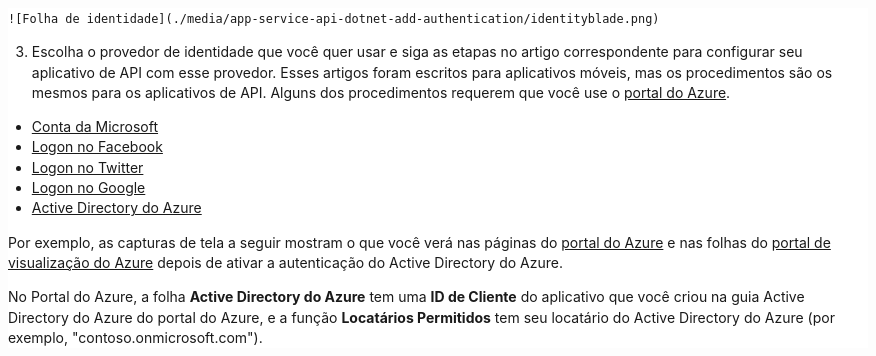 	![Folha de identidade](./media/app-service-api-dotnet-add-authentication/identityblade.png)
  
3. Escolha o provedor de identidade que você quer usar e siga as etapas no artigo correspondente para configurar seu aplicativo de API com esse provedor. Esses artigos foram escritos para aplicativos móveis, mas os procedimentos são os mesmos para os aplicativos de API. Alguns dos procedimentos requerem que você use o [portal do Azure].

 - [Conta da Microsoft](../app-service-mobile/app-service-mobile-how-to-configure-microsoft-authentication-preview.md)
 - [Logon no Facebook](../app-service-mobile/app-service-mobile-how-to-configure-facebook-authentication-preview.md)
 - [Logon no Twitter](../app-service-mobile/app-service-mobile-how-to-configure-twitter-authentication-preview.md)
 - [Logon no Google](../app-service-mobile/app-service-mobile-how-to-configure-google-authentication-preview.md)
 - [Active Directory do Azure](../app-service-mobile/app-service-mobile-how-to-configure-active-directory-authentication-preview.md)

Por exemplo, as capturas de tela a seguir mostram o que você verá nas páginas do [portal do Azure] e nas folhas do [portal de visualização do Azure] depois de ativar a autenticação do Active Directory do Azure.

No Portal do Azure, a folha **Active Directory do Azure** tem uma **ID de Cliente** do aplicativo que você criou na guia Active Directory do Azure do portal do Azure, e a função **Locatários Permitidos** tem seu locatário do Active Directory do Azure (por exemplo, "contoso.onmicrosoft.com").


[Portal Azure]: https://manage.windowsazure.com/
[portal do Azure]: https://manage.windowsazure.com/
[Portal de visualização do Azure]: https://portal.azure.com/